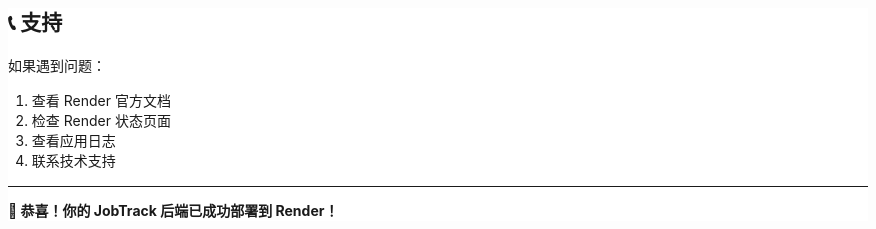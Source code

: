 ## 📞 支持

如果遇到问题：
1. 查看 Render 官方文档
2. 检查 Render 状态页面
3. 查看应用日志
4. 联系技术支持

---

**🎉 恭喜！你的 JobTrack 后端已成功部署到 Render！**
